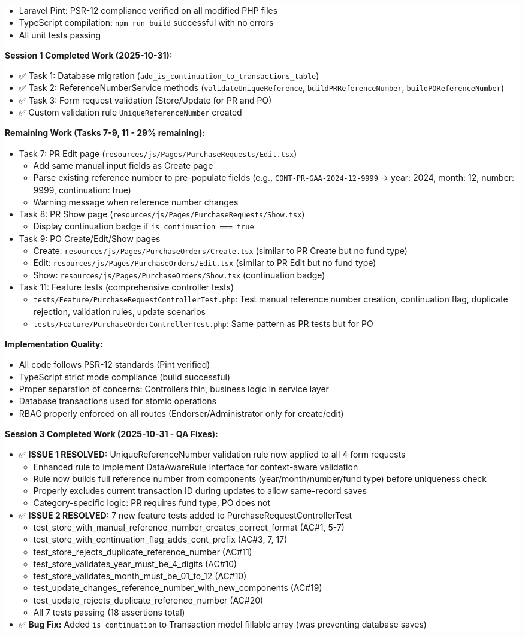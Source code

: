   - Laravel Pint: PSR-12 compliance verified on all modified PHP files
  - TypeScript compilation: `npm run build` successful with no errors
  - All unit tests passing

**Session 1 Completed Work (2025-10-31):**
- ✅ Task 1: Database migration (`add_is_continuation_to_transactions_table`)
- ✅ Task 2: ReferenceNumberService methods (`validateUniqueReference`, `buildPRReferenceNumber`, `buildPOReferenceNumber`)
- ✅ Task 3: Form request validation (Store/Update for PR and PO)
- ✅ Custom validation rule `UniqueReferenceNumber` created

**Remaining Work (Tasks 7-9, 11 - 29% remaining):**
- Task 7: PR Edit page (`resources/js/Pages/PurchaseRequests/Edit.tsx`)
  - Add same manual input fields as Create page
  - Parse existing reference number to pre-populate fields (e.g., `CONT-PR-GAA-2024-12-9999` → year: 2024, month: 12, number: 9999, continuation: true)
  - Warning message when reference number changes
- Task 8: PR Show page (`resources/js/Pages/PurchaseRequests/Show.tsx`)
  - Display continuation badge if `is_continuation === true`
- Task 9: PO Create/Edit/Show pages
  - Create: `resources/js/Pages/PurchaseOrders/Create.tsx` (similar to PR Create but no fund type)
  - Edit: `resources/js/Pages/PurchaseOrders/Edit.tsx` (similar to PR Edit but no fund type)
  - Show: `resources/js/Pages/PurchaseOrders/Show.tsx` (continuation badge)
- Task 11: Feature tests (comprehensive controller tests)
  - `tests/Feature/PurchaseRequestControllerTest.php`: Test manual reference number creation, continuation flag, duplicate rejection, validation rules, update scenarios
  - `tests/Feature/PurchaseOrderControllerTest.php`: Same pattern as PR tests but for PO

**Implementation Quality:**
- All code follows PSR-12 standards (Pint verified)
- TypeScript strict mode compliance (build successful)
- Proper separation of concerns: Controllers thin, business logic in service layer
- Database transactions used for atomic operations
- RBAC properly enforced on all routes (Endorser/Administrator only for create/edit)

**Session 3 Completed Work (2025-10-31 - QA Fixes):**
- ✅ **ISSUE 1 RESOLVED:** UniqueReferenceNumber validation rule now applied to all 4 form requests
  - Enhanced rule to implement DataAwareRule interface for context-aware validation
  - Rule now builds full reference number from components (year/month/number/fund type) before uniqueness check
  - Properly excludes current transaction ID during updates to allow same-record saves
  - Category-specific logic: PR requires fund type, PO does not
- ✅ **ISSUE 2 RESOLVED:** 7 new feature tests added to PurchaseRequestControllerTest
  - test_store_with_manual_reference_number_creates_correct_format (AC#1, 5-7)
  - test_store_with_continuation_flag_adds_cont_prefix (AC#3, 7, 17)
  - test_store_rejects_duplicate_reference_number (AC#11)
  - test_store_validates_year_must_be_4_digits (AC#10)
  - test_store_validates_month_must_be_01_to_12 (AC#10)
  - test_update_changes_reference_number_with_new_components (AC#19)
  - test_update_rejects_duplicate_reference_number (AC#20)
  - All 7 tests passing (18 assertions total)
- ✅ **Bug Fix:** Added `is_continuation` to Transaction model fillable array (was preventing database saves)
